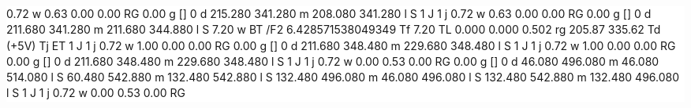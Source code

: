 0.72 w
0.63 0.00 0.00 RG
0.00 g
[] 0 d
215.280 341.280 m 
208.080 341.280 l
S
1 J
1 j
0.72 w
0.63 0.00 0.00 RG
0.00 g
[] 0 d
211.680 341.280 m 
211.680 344.880 l
S
7.20 w
BT
/F2 6.428571538049349 Tf
7.20 TL
0.000 0.000 0.502 rg
205.87 335.62 Td
(+5V) Tj
ET
1 J
1 j
0.72 w
1.00 0.00 0.00 RG
0.00 g
[] 0 d
211.680 348.480 m 
229.680 348.480 l
S
1 J
1 j
0.72 w
1.00 0.00 0.00 RG
0.00 g
[] 0 d
211.680 348.480 m 
229.680 348.480 l
S
1 J
1 j
0.72 w
0.00 0.53 0.00 RG
0.00 g
[] 0 d
46.080 496.080 m 
46.080 514.080 l
S
60.480 542.880 m 
132.480 542.880 l
S
132.480 496.080 m 
46.080 496.080 l
S
132.480 542.880 m 
132.480 496.080 l
S
1 J
1 j
0.72 w
0.00 0.53 0.00 RG